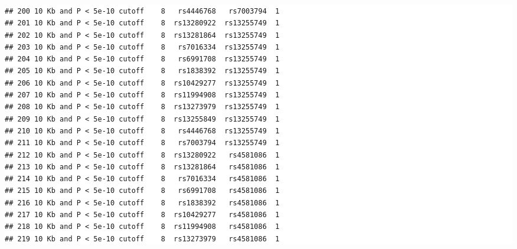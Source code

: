     ## 200 10 Kb and P < 5e-10 cutoff    8   rs4446768   rs7003794  1
    ## 201 10 Kb and P < 5e-10 cutoff    8  rs13280922  rs13255749  1
    ## 202 10 Kb and P < 5e-10 cutoff    8  rs13281864  rs13255749  1
    ## 203 10 Kb and P < 5e-10 cutoff    8   rs7016334  rs13255749  1
    ## 204 10 Kb and P < 5e-10 cutoff    8   rs6991708  rs13255749  1
    ## 205 10 Kb and P < 5e-10 cutoff    8   rs1838392  rs13255749  1
    ## 206 10 Kb and P < 5e-10 cutoff    8  rs10429277  rs13255749  1
    ## 207 10 Kb and P < 5e-10 cutoff    8  rs11994908  rs13255749  1
    ## 208 10 Kb and P < 5e-10 cutoff    8  rs13273979  rs13255749  1
    ## 209 10 Kb and P < 5e-10 cutoff    8  rs13255849  rs13255749  1
    ## 210 10 Kb and P < 5e-10 cutoff    8   rs4446768  rs13255749  1
    ## 211 10 Kb and P < 5e-10 cutoff    8   rs7003794  rs13255749  1
    ## 212 10 Kb and P < 5e-10 cutoff    8  rs13280922   rs4581086  1
    ## 213 10 Kb and P < 5e-10 cutoff    8  rs13281864   rs4581086  1
    ## 214 10 Kb and P < 5e-10 cutoff    8   rs7016334   rs4581086  1
    ## 215 10 Kb and P < 5e-10 cutoff    8   rs6991708   rs4581086  1
    ## 216 10 Kb and P < 5e-10 cutoff    8   rs1838392   rs4581086  1
    ## 217 10 Kb and P < 5e-10 cutoff    8  rs10429277   rs4581086  1
    ## 218 10 Kb and P < 5e-10 cutoff    8  rs11994908   rs4581086  1
    ## 219 10 Kb and P < 5e-10 cutoff    8  rs13273979   rs4581086  1